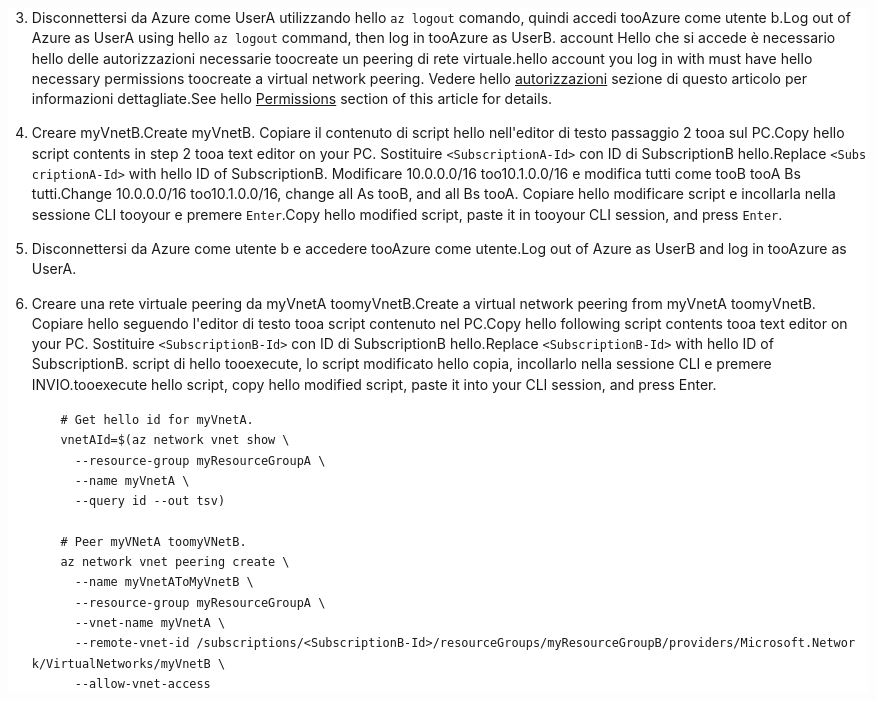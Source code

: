 3. <span data-ttu-id="76e94-225">Disconnettersi da Azure come UserA utilizzando hello `az logout` comando, quindi accedi tooAzure come utente b.</span><span class="sxs-lookup"><span data-stu-id="76e94-225">Log out of Azure as UserA using hello `az logout` command, then log in tooAzure as UserB.</span></span> <span data-ttu-id="76e94-226">account Hello che si accede è necessario hello delle autorizzazioni necessarie toocreate un peering di rete virtuale.</span><span class="sxs-lookup"><span data-stu-id="76e94-226">hello account you log in with must have hello necessary permissions toocreate a virtual network peering.</span></span> <span data-ttu-id="76e94-227">Vedere hello [autorizzazioni](#permissions) sezione di questo articolo per informazioni dettagliate.</span><span class="sxs-lookup"><span data-stu-id="76e94-227">See hello [Permissions](#permissions) section of this article for details.</span></span>
4. <span data-ttu-id="76e94-228">Creare myVnetB.</span><span class="sxs-lookup"><span data-stu-id="76e94-228">Create myVnetB.</span></span> <span data-ttu-id="76e94-229">Copiare il contenuto di script hello nell'editor di testo passaggio 2 tooa sul PC.</span><span class="sxs-lookup"><span data-stu-id="76e94-229">Copy hello script contents in step 2 tooa text editor on your PC.</span></span> <span data-ttu-id="76e94-230">Sostituire `<SubscriptionA-Id>` con ID di SubscriptionB hello.</span><span class="sxs-lookup"><span data-stu-id="76e94-230">Replace `<SubscriptionA-Id>` with hello ID of SubscriptionB.</span></span> <span data-ttu-id="76e94-231">Modificare 10.0.0.0/16 too10.1.0.0/16 e modifica tutti come tooB tooA Bs tutti.</span><span class="sxs-lookup"><span data-stu-id="76e94-231">Change 10.0.0.0/16 too10.1.0.0/16, change all As tooB, and all Bs tooA.</span></span> <span data-ttu-id="76e94-232">Copiare hello modificare script e incollarla nella sessione CLI tooyour e premere `Enter`.</span><span class="sxs-lookup"><span data-stu-id="76e94-232">Copy hello modified script, paste it in tooyour CLI session, and press `Enter`.</span></span> 
5. <span data-ttu-id="76e94-233">Disconnettersi da Azure come utente b e accedere tooAzure come utente.</span><span class="sxs-lookup"><span data-stu-id="76e94-233">Log out of Azure as UserB and log in tooAzure as UserA.</span></span>
6. <span data-ttu-id="76e94-234">Creare una rete virtuale peering da myVnetA toomyVnetB.</span><span class="sxs-lookup"><span data-stu-id="76e94-234">Create a virtual network peering from myVnetA toomyVnetB.</span></span> <span data-ttu-id="76e94-235">Copiare hello seguendo l'editor di testo tooa script contenuto nel PC.</span><span class="sxs-lookup"><span data-stu-id="76e94-235">Copy hello following script contents tooa text editor on your PC.</span></span> <span data-ttu-id="76e94-236">Sostituire `<SubscriptionB-Id>` con ID di SubscriptionB hello.</span><span class="sxs-lookup"><span data-stu-id="76e94-236">Replace `<SubscriptionB-Id>` with hello ID of SubscriptionB.</span></span> <span data-ttu-id="76e94-237">script di hello tooexecute, lo script modificato hello copia, incollarlo nella sessione CLI e premere INVIO.</span><span class="sxs-lookup"><span data-stu-id="76e94-237">tooexecute hello script, copy hello modified script, paste it into your CLI session, and press Enter.</span></span>
 
    ```azurecli-interactive
        # Get hello id for myVnetA.
        vnetAId=$(az network vnet show \
          --resource-group myResourceGroupA \
          --name myVnetA \
          --query id --out tsv)
    
        # Peer myVNetA toomyVNetB.
        az network vnet peering create \
          --name myVnetAToMyVnetB \
          --resource-group myResourceGroupA \
          --vnet-name myVnetA \
          --remote-vnet-id /subscriptions/<SubscriptionB-Id>/resourceGroups/myResourceGroupB/providers/Microsoft.Network/VirtualNetworks/myVnetB \
          --allow-vnet-access
    ```
